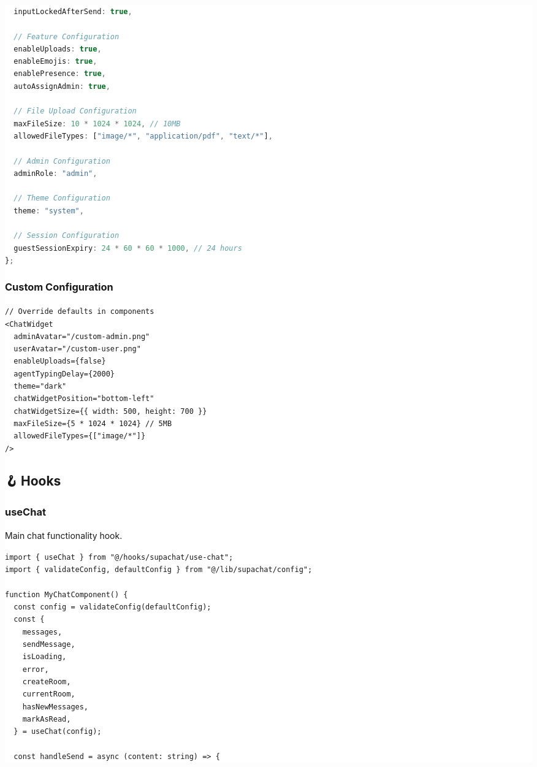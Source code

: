 ```typescript
  inputLockedAfterSend: true,

  // Feature Configuration
  enableUploads: true,
  enableEmojis: true,
  enablePresence: true,
  autoAssignAdmin: true,

  // File Upload Configuration
  maxFileSize: 10 * 1024 * 1024, // 10MB
  allowedFileTypes: ["image/*", "application/pdf", "text/*"],

  // Admin Configuration
  adminRole: "admin",

  // Theme Configuration
  theme: "system",

  // Session Configuration
  guestSessionExpiry: 24 * 60 * 60 * 1000, // 24 hours
};
```

### Custom Configuration

```tsx
// Override defaults in components
<ChatWidget
  adminAvatar="/custom-admin.png"
  userAvatar="/custom-user.png"
  enableUploads={false}
  agentTypingDelay={2000}
  theme="dark"
  chatWidgetPosition="bottom-left"
  chatWidgetSize={{ width: 500, height: 700 }}
  maxFileSize={5 * 1024 * 1024} // 5MB
  allowedFileTypes={["image/*"]}
/>
```

## 🪝 Hooks

### useChat

Main chat functionality hook.

```tsx
import { useChat } from "@/hooks/supachat/use-chat";
import { validateConfig, defaultConfig } from "@/lib/supachat/config";

function MyChatComponent() {
  const config = validateConfig(defaultConfig);
  const {
    messages,
    sendMessage,
    isLoading,
    error,
    createRoom,
    currentRoom,
    hasNewMessages,
    markAsRead,
  } = useChat(config);

  const handleSend = async (content: string) => {
```